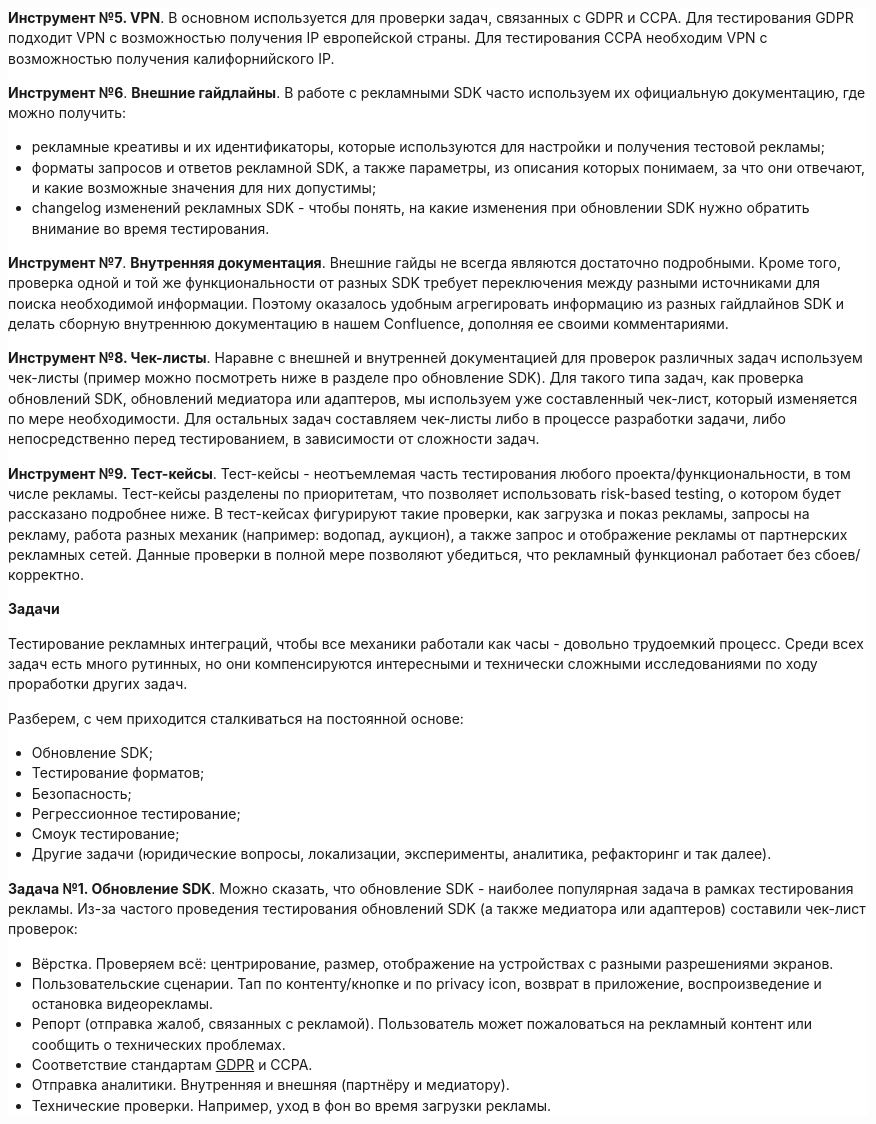 **Инструмент №5. VPN**. В основном используется для проверки задач, связанных с GDPR и CCPA. Для тестирования GDPR подходит VPN с возможностью получения IP европейской страны. Для тестирования CCPA необходим VPN с возможностью получения калифорнийского IP.

**Инструмент №6**. **Внешние гайдлайны**. В работе с рекламными SDK часто используем их официальную документацию, где можно получить:

* рекламные креативы и их идентификаторы, которые используются для настройки и получения тестовой рекламы;
* форматы запросов и ответов рекламной SDK, а также параметры, из описания которых понимаем, за что они отвечают, и какие возможные значения для них допустимы;
* changelog изменений рекламных SDK - чтобы понять, на какие изменения при обновлении SDK нужно обратить внимание во время тестирования.

**Инструмент №7**. **Внутренняя документация**. Внешние гайды не всегда являются достаточно подробными. Кроме того, проверка одной и той же функциональности от разных SDK требует переключения между разными источниками для поиска необходимой информации. Поэтому оказалось удобным агрегировать информацию из разных гайдлайнов SDK и делать сборную внутреннюю документацию в нашем Confluence, дополняя ее своими комментариями.

**Инструмент №8. Чек-листы**. Наравне с внешней и внутренней документацией для проверок различных задач используем чек-листы (пример можно посмотреть ниже в разделе про обновление SDK). Для такого типа задач, как проверка обновлений SDK, обновлений медиатора или адаптеров, мы используем уже составленный чек-лист, который изменяется по мере необходимости. Для остальных задач составляем чек-листы либо в процессе разработки задачи, либо непосредственно перед тестированием, в зависимости от сложности задач.

**Инструмент №9. Тест-кейсы**. Тест-кейсы - неотъемлемая часть тестирования любого проекта/функциональности, в том числе рекламы. Тест-кейсы разделены по приоритетам, что позволяет использовать risk-based testing, о котором будет рассказано подробнее ниже. В тест-кейсах фигурируют такие проверки, как загрузка и показ рекламы, запросы на рекламу, работа разных механик (например: водопад, аукцион), а также запрос и отображение рекламы от партнерских рекламных сетей. Данные проверки в полной мере позволяют убедиться, что рекламный функционал работает без сбоев/корректно.

**Задачи**

Тестирование рекламных интеграций, чтобы все механики работали как часы - довольно трудоемкий процесс. Среди всех задач есть много рутинных, но они компенсируются интересными и технически сложными исследованиями по ходу проработки других задач.

Разберем, с чем приходится сталкиваться на постоянной основе:

* Обновление SDK;
* Тестирование форматов;
* Безопасность;
* Регрессионное тестирование;
* Смоук тестирование;
* Другие задачи (юридические вопросы, локализации, эксперименты, аналитика, рефакторинг и так далее).

**Задача №1. Обновление SDK**. Можно сказать, что обновление SDK - наиболее популярная задача в рамках тестирования рекламы. Из-за частого проведения тестирования обновлений SDK (а также медиатора или адаптеров) составили чек-лист проверок:

* Вёрстка. Проверяем всё: центрирование, размер, отображение на устройствах с разными разрешениями экранов.
* Пользовательские сценарии. Тап по контенту/кнопке и по privacy icon, возврат в приложение, воспроизведение и остановка видеорекламы.
* Репорт (отправка жалоб, связанных с рекламой). Пользователь может пожаловаться на рекламный контент или сообщить о технических проблемах.
* Соответствие стандартам [GDPR](https://habr.com/ru/company/digitalrightscenter/blog/344064/) и CCPA.
* Отправка аналитики. Внутренняя и внешняя (партнёру и медиатору).
* Технические проверки. Например, уход в фон во время загрузки рекламы.

